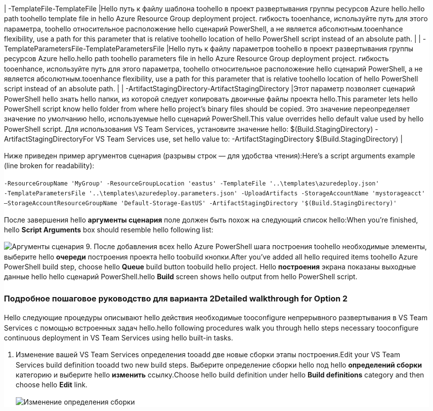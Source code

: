    | <span data-ttu-id="ab902-199">-TemplateFile</span><span class="sxs-lookup"><span data-stu-id="ab902-199">-TemplateFile</span></span> |<span data-ttu-id="ab902-200">Hello путь к файлу шаблона toohello в проект развертывания группы ресурсов Azure hello.</span><span class="sxs-lookup"><span data-stu-id="ab902-200">hello path toohello template file in hello Azure Resource Group deployment project.</span></span> <span data-ttu-id="ab902-201">гибкость tooenhance, используйте путь для этого параметра, toohello относительное расположение hello сценарий PowerShell, а не является абсолютным.</span><span class="sxs-lookup"><span data-stu-id="ab902-201">tooenhance flexibility, use a path for this parameter that is relative toohello location of hello PowerShell script instead of an absolute path.</span></span> |
   | <span data-ttu-id="ab902-202">-TemplateParametersFile</span><span class="sxs-lookup"><span data-stu-id="ab902-202">-TemplateParametersFile</span></span> |<span data-ttu-id="ab902-203">Hello путь к файлу параметров toohello в проект развертывания группы ресурсов Azure hello.</span><span class="sxs-lookup"><span data-stu-id="ab902-203">hello path toohello parameters file in hello Azure Resource Group deployment project.</span></span> <span data-ttu-id="ab902-204">гибкость tooenhance, используйте путь для этого параметра, toohello относительное расположение hello сценарий PowerShell, а не является абсолютным.</span><span class="sxs-lookup"><span data-stu-id="ab902-204">tooenhance flexibility, use a path for this parameter that is relative toohello location of hello PowerShell script instead of an absolute path.</span></span> |
   | <span data-ttu-id="ab902-205">-ArtifactStagingDirectory</span><span class="sxs-lookup"><span data-stu-id="ab902-205">-ArtifactStagingDirectory</span></span> |<span data-ttu-id="ab902-206">Этот параметр позволяет сценарий PowerShell hello знать hello папки, из которой следует копировать двоичные файлы проекта hello.</span><span class="sxs-lookup"><span data-stu-id="ab902-206">This parameter lets hello PowerShell script know hello folder from where hello project’s binary files should be copied.</span></span> <span data-ttu-id="ab902-207">Это значение переопределяет значение по умолчанию hello, используемые hello сценарий PowerShell.</span><span class="sxs-lookup"><span data-stu-id="ab902-207">This value overrides hello default value used by hello PowerShell script.</span></span> <span data-ttu-id="ab902-208">Для использования VS Team Services, установите значение hello: $(Build.StagingDirectory) - ArtifactStagingDirectory</span><span class="sxs-lookup"><span data-stu-id="ab902-208">For VS Team Services use, set hello value to: -ArtifactStagingDirectory $(Build.StagingDirectory)</span></span> |
   
   <span data-ttu-id="ab902-209">Ниже приведен пример аргументов сценария (разрывы строк — для удобства чтения):</span><span class="sxs-lookup"><span data-stu-id="ab902-209">Here’s a script arguments example (line broken for readability):</span></span>
   
   ```    
   -ResourceGroupName 'MyGroup' -ResourceGroupLocation 'eastus' -TemplateFile '..\templates\azuredeploy.json' 
   -TemplateParametersFile '..\templates\azuredeploy.parameters.json' -UploadArtifacts -StorageAccountName 'mystorageacct' 
   –StorageAccountResourceGroupName 'Default-Storage-EastUS' -ArtifactStagingDirectory '$(Build.StagingDirectory)'    
   ```
   
   <span data-ttu-id="ab902-210">После завершения hello **аргументы сценария** поле должен быть похож на следующий список hello:</span><span class="sxs-lookup"><span data-stu-id="ab902-210">When you’re finished, hello **Script Arguments** box should resemble hello following list:</span></span>
   
   ![Аргументы сценария][11]
9. <span data-ttu-id="ab902-212">После добавления всех hello Azure PowerShell шага построения toohello необходимые элементы, выберите hello **очереди** построения проекта hello toobuild кнопки.</span><span class="sxs-lookup"><span data-stu-id="ab902-212">After you’ve added all hello required items toohello Azure PowerShell build step, choose hello **Queue** build button toobuild hello project.</span></span> <span data-ttu-id="ab902-213">Hello **построения** экрана показаны выходные данные hello hello сценарий PowerShell.</span><span class="sxs-lookup"><span data-stu-id="ab902-213">hello **Build** screen shows hello output from hello PowerShell script.</span></span>

### <a name="detailed-walkthrough-for-option-2"></a><span data-ttu-id="ab902-214">Подробное пошаговое руководство для варианта 2</span><span class="sxs-lookup"><span data-stu-id="ab902-214">Detailed walkthrough for Option 2</span></span>
<span data-ttu-id="ab902-215">Hello следующие процедуры описывают hello действия необходимые tooconfigure непрерывного развертывания в VS Team Services с помощью встроенных задач hello.</span><span class="sxs-lookup"><span data-stu-id="ab902-215">hello following procedures walk you through hello steps necessary tooconfigure continuous deployment in VS Team Services using hello built-in tasks.</span></span>

1. <span data-ttu-id="ab902-216">Изменение вашей VS Team Services определения tooadd две новые сборки этапы построения.</span><span class="sxs-lookup"><span data-stu-id="ab902-216">Edit your VS Team Services build definition tooadd two new build steps.</span></span> <span data-ttu-id="ab902-217">Выберите определение сборки hello под hello **определений сборки** категорию и выберите hello **изменить** ссылку.</span><span class="sxs-lookup"><span data-stu-id="ab902-217">Choose hello build definition under hello **Build definitions** category and then choose hello **Edit** link.</span></span>
   
   ![Изменение определения сборки][12]

[0]: ./media/vs-azure-tools-resource-groups-ci-in-vsts/walkthrough1.png
[1]: ./media/vs-azure-tools-resource-groups-ci-in-vsts/walkthrough2.png
[2]: ./media/vs-azure-tools-resource-groups-ci-in-vsts/walkthrough3.png
[3]: ./media/vs-azure-tools-resource-groups-ci-in-vsts/walkthrough4.png
[4]: ./media/vs-azure-tools-resource-groups-ci-in-vsts/walkthrough5.png
[5]: ./media/vs-azure-tools-resource-groups-ci-in-vsts/walkthrough6.png
[8]: ./media/vs-azure-tools-resource-groups-ci-in-vsts/walkthrough9.png
[9]: ./media/vs-azure-tools-resource-groups-ci-in-vsts/walkthrough10.png
[10]: ./media/vs-azure-tools-resource-groups-ci-in-vsts/walkthrough11b.png
[11]: ./media/vs-azure-tools-resource-groups-ci-in-vsts/walkthrough12.png
[12]: ./media/vs-azure-tools-resource-groups-ci-in-vsts/walkthrough13.png
[13]: ./media/vs-azure-tools-resource-groups-ci-in-vsts/walkthrough14.png
[14]: ./media/vs-azure-tools-resource-groups-ci-in-vsts/walkthrough15.png
[15]: ./media/vs-azure-tools-resource-groups-ci-in-vsts/walkthrough16.png
[16]: ./media/vs-azure-tools-resource-groups-ci-in-vsts/walkthrough17.png
[17]: ./media/vs-azure-tools-resource-groups-ci-in-vsts/walkthrough18.png